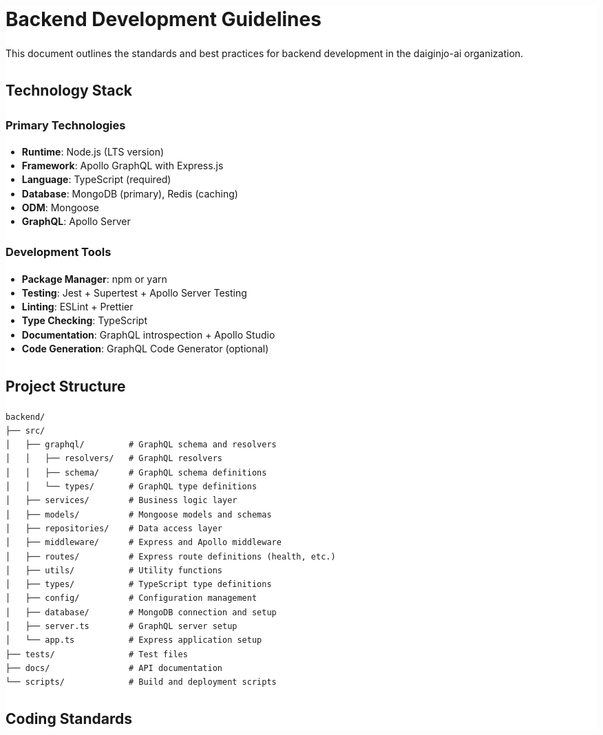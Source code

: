 # Backend Development Guidelines

This document outlines the standards and best practices for backend development in the daiginjo-ai organization.

## Technology Stack

### Primary Technologies
- **Runtime**: Node.js (LTS version)
- **Framework**: Apollo GraphQL with Express.js
- **Language**: TypeScript (required)
- **Database**: MongoDB (primary), Redis (caching)
- **ODM**: Mongoose
- **GraphQL**: Apollo Server

### Development Tools
- **Package Manager**: npm or yarn
- **Testing**: Jest + Supertest + Apollo Server Testing
- **Linting**: ESLint + Prettier
- **Type Checking**: TypeScript
- **Documentation**: GraphQL introspection + Apollo Studio
- **Code Generation**: GraphQL Code Generator (optional)

## Project Structure

```
backend/
├── src/
│   ├── graphql/         # GraphQL schema and resolvers
│   │   ├── resolvers/   # GraphQL resolvers
│   │   ├── schema/      # GraphQL schema definitions
│   │   └── types/       # GraphQL type definitions
│   ├── services/        # Business logic layer
│   ├── models/          # Mongoose models and schemas
│   ├── repositories/    # Data access layer
│   ├── middleware/      # Express and Apollo middleware
│   ├── routes/          # Express route definitions (health, etc.)
│   ├── utils/           # Utility functions
│   ├── types/           # TypeScript type definitions
│   ├── config/          # Configuration management
│   ├── database/        # MongoDB connection and setup
│   ├── server.ts        # GraphQL server setup
│   └── app.ts           # Express application setup
├── tests/               # Test files
├── docs/                # API documentation
└── scripts/             # Build and deployment scripts
```

## Coding Standards
